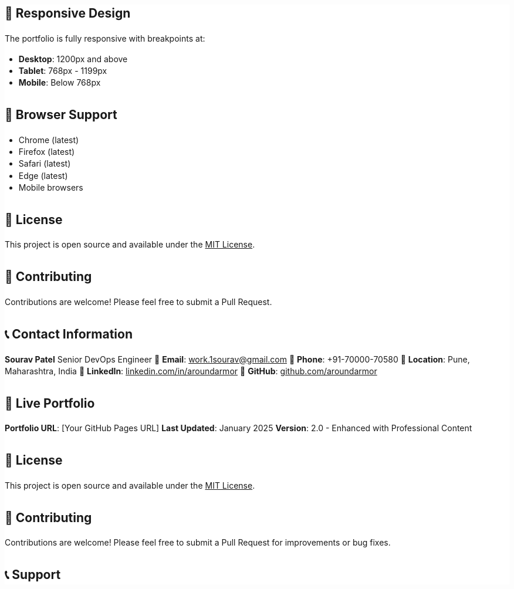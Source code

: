 ## 📱 Responsive Design

The portfolio is fully responsive with breakpoints at:

- **Desktop**: 1200px and above
- **Tablet**: 768px - 1199px
- **Mobile**: Below 768px

## 🔧 Browser Support

- Chrome (latest)
- Firefox (latest)
- Safari (latest)
- Edge (latest)
- Mobile browsers

## 📄 License

This project is open source and available under the [MIT License](LICENSE).

## 🤝 Contributing

Contributions are welcome! Please feel free to submit a Pull Request.

## 📞 Contact Information

**Sourav Patel**
Senior DevOps Engineer
📧 **Email**: work.1sourav@gmail.com
📱 **Phone**: +91-70000-70580
📍 **Location**: Pune, Maharashtra, India
🔗 **LinkedIn**: [linkedin.com/in/aroundarmor](https://www.linkedin.com/in/aroundarmor)
🐙 **GitHub**: [github.com/aroundarmor](https://github.com/aroundarmor)

## 🚀 Live Portfolio

**Portfolio URL**: [Your GitHub Pages URL]
**Last Updated**: January 2025
**Version**: 2.0 - Enhanced with Professional Content

## 📄 License

This project is open source and available under the [MIT License](LICENSE).

## 🤝 Contributing

Contributions are welcome! Please feel free to submit a Pull Request for improvements or bug fixes.

## 📞 Support
